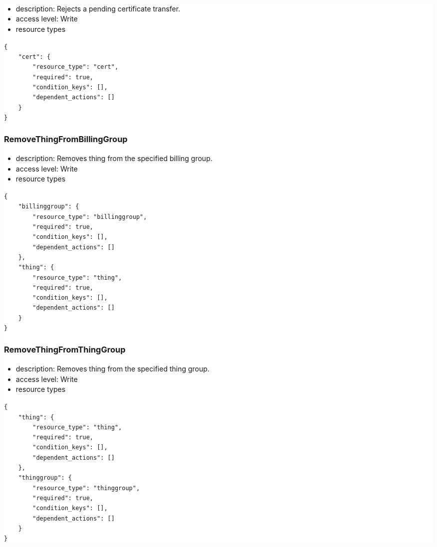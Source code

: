 - description: Rejects a pending certificate transfer.
- access level: Write
- resource types

```
{
    "cert": {
        "resource_type": "cert",
        "required": true,
        "condition_keys": [],
        "dependent_actions": []
    }
}
```

### RemoveThingFromBillingGroup

- description: Removes thing from the specified billing group.
- access level: Write
- resource types

```
{
    "billinggroup": {
        "resource_type": "billinggroup",
        "required": true,
        "condition_keys": [],
        "dependent_actions": []
    },
    "thing": {
        "resource_type": "thing",
        "required": true,
        "condition_keys": [],
        "dependent_actions": []
    }
}
```

### RemoveThingFromThingGroup

- description: Removes thing from the specified thing group.
- access level: Write
- resource types

```
{
    "thing": {
        "resource_type": "thing",
        "required": true,
        "condition_keys": [],
        "dependent_actions": []
    },
    "thinggroup": {
        "resource_type": "thinggroup",
        "required": true,
        "condition_keys": [],
        "dependent_actions": []
    }
}
```
